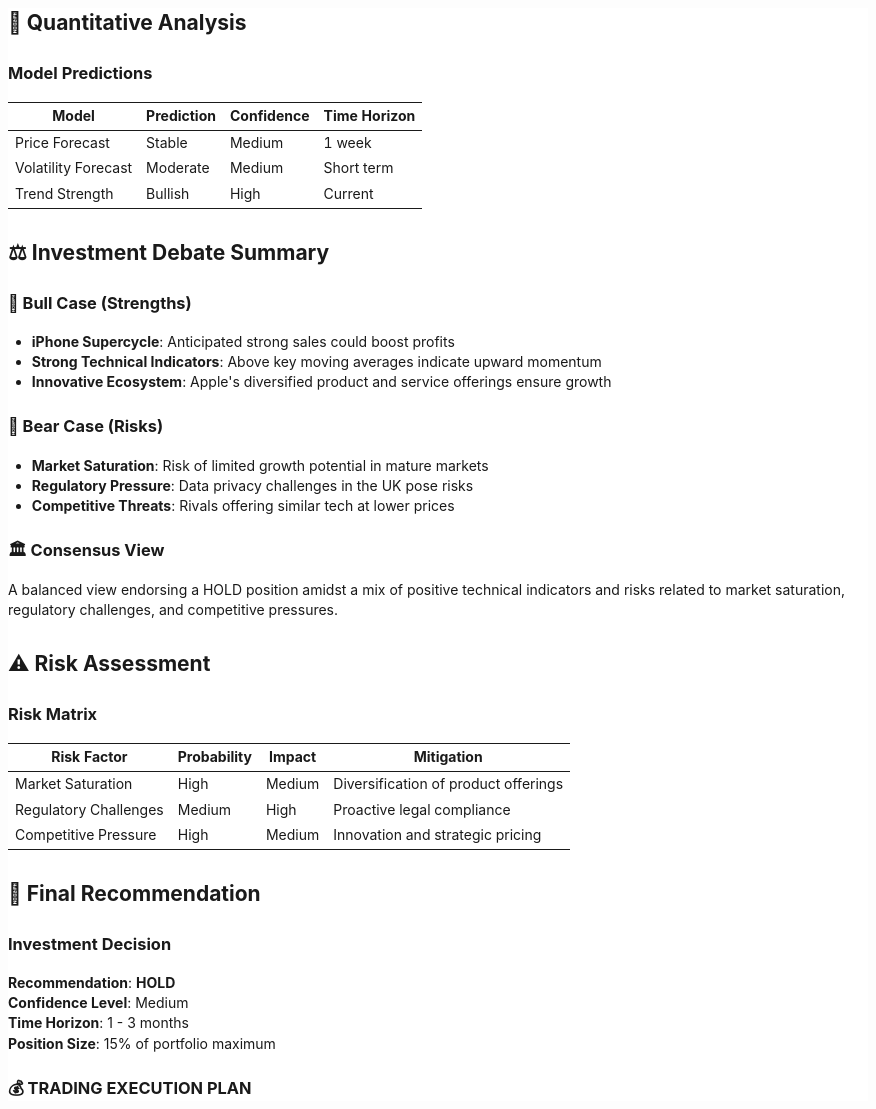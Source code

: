 ## 🤖 Quantitative Analysis

### Model Predictions
| Model | Prediction | Confidence | Time Horizon |
|-------|------------|------------|--------------|
| Price Forecast | Stable | Medium | 1 week |
| Volatility Forecast | Moderate | Medium | Short term |
| Trend Strength | Bullish | High | Current |

## ⚖️ Investment Debate Summary

### 🐂 Bull Case (Strengths)
- **iPhone Supercycle**: Anticipated strong sales could boost profits
- **Strong Technical Indicators**: Above key moving averages indicate upward momentum
- **Innovative Ecosystem**: Apple's diversified product and service offerings ensure growth

### 🐻 Bear Case (Risks)
- **Market Saturation**: Risk of limited growth potential in mature markets
- **Regulatory Pressure**: Data privacy challenges in the UK pose risks
- **Competitive Threats**: Rivals offering similar tech at lower prices

### 🏛️ Consensus View
A balanced view endorsing a HOLD position amidst a mix of positive technical indicators and risks related to market saturation, regulatory challenges, and competitive pressures.

## ⚠️ Risk Assessment

### Risk Matrix
| Risk Factor | Probability | Impact | Mitigation |
|-------------|-------------|--------|------------|
| Market Saturation | High | Medium | Diversification of product offerings |
| Regulatory Challenges | Medium | High | Proactive legal compliance |
| Competitive Pressure | High | Medium | Innovation and strategic pricing |

## 🎯 Final Recommendation

### Investment Decision
**Recommendation**: **HOLD**  
**Confidence Level**: Medium  
**Time Horizon**: 1 - 3 months  
**Position Size**: 15% of portfolio maximum

### 💰 TRADING EXECUTION PLAN

